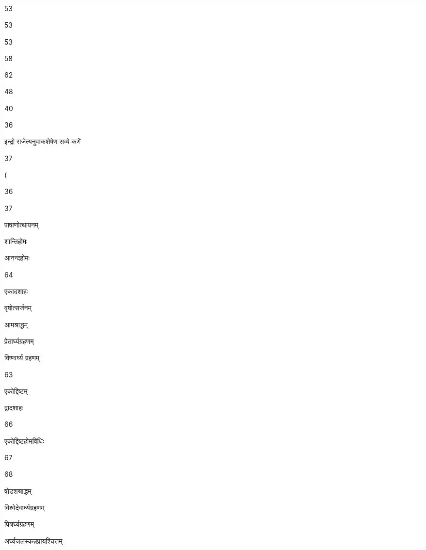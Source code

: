 53

53

53

58

62

48

40

36

इन्द्रो राजेत्यनुवाकशेषेण सव्ये कर्णे

37

(

36

37


पाषाणोत्थापनम्

शान्तिहोमः

आनन्दहोमः

64

एकादशाहः

वृषोत्सर्जनम्

आमश्राद्धम्

प्रेतार्घ्यग्रहणम्

विष्ण्वर्घ्य ग्रहणम्

63

एकोद्दिष्टम्

द्वादशाहः

66

एकोद्दिष्टहोमविधिः

67

68

षोडशश्राद्धम्

विश्वेदेवार्घ्यग्रहणम्

पित्रर्घ्यग्रहणम्

अर्घ्यजलस्कन्नप्रायश्चित्तम्
